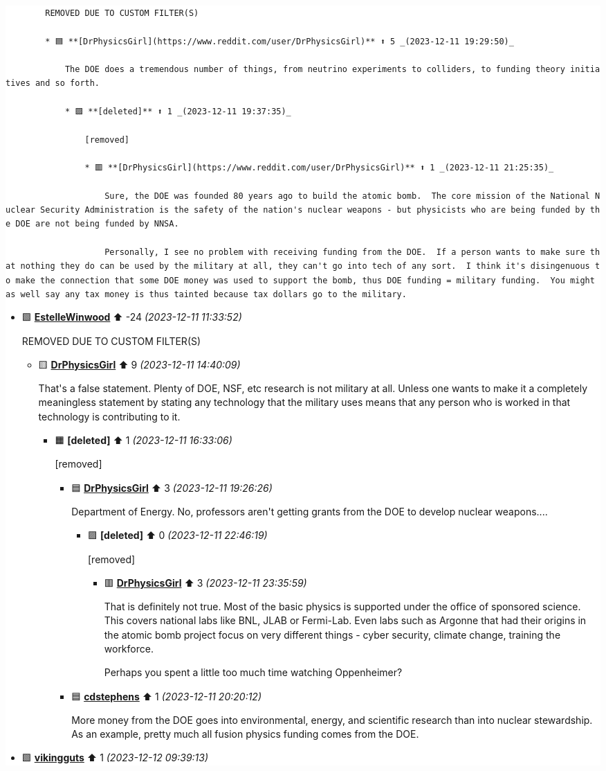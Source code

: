 			REMOVED DUE TO CUSTOM FILTER(S)

			* 🟦 **[DrPhysicsGirl](https://www.reddit.com/user/DrPhysicsGirl)** ⬆️ 5 _(2023-12-11 19:29:50)_

				The DOE does a tremendous number of things, from neutrino experiments to colliders, to funding theory initiatives and so forth.

				* 🟪 **[deleted]** ⬆️ 1 _(2023-12-11 19:37:35)_

					[removed]

					* 🟥 **[DrPhysicsGirl](https://www.reddit.com/user/DrPhysicsGirl)** ⬆️ 1 _(2023-12-11 21:25:35)_

						Sure, the DOE was founded 80 years ago to build the atomic bomb.  The core mission of the National Nuclear Security Administration is the safety of the nation's nuclear weapons - but physicists who are being funded by the DOE are not being funded by NNSA.  
						
						Personally, I see no problem with receiving funding from the DOE.  If a person wants to make sure that nothing they do can be used by the military at all, they can't go into tech of any sort.  I think it's disingenuous to make the connection that some DOE money was used to support the bomb, thus DOE funding = military funding.  You might as well say any tax money is thus tainted because tax dollars go to the military.

* 🟩 **[EstelleWinwood](https://www.reddit.com/user/EstelleWinwood)** ⬆️ -24 _(2023-12-11 11:33:52)_

	REMOVED DUE TO CUSTOM FILTER(S)

	* 🟨 **[DrPhysicsGirl](https://www.reddit.com/user/DrPhysicsGirl)** ⬆️ 9 _(2023-12-11 14:40:09)_

		That's a false statement.  Plenty of DOE, NSF, etc research is not military at all.  Unless one wants to make it a completely meaningless statement by stating any technology that the military uses means that any person who is worked in that technology is contributing to it.

		* 🟧 **[deleted]** ⬆️ 1 _(2023-12-11 16:33:06)_

			[removed]

			* 🟦 **[DrPhysicsGirl](https://www.reddit.com/user/DrPhysicsGirl)** ⬆️ 3 _(2023-12-11 19:26:26)_

				Department of Energy.  No, professors aren't getting grants from the DOE to develop nuclear weapons....

				* 🟪 **[deleted]** ⬆️ 0 _(2023-12-11 22:46:19)_

					[removed]

					* 🟥 **[DrPhysicsGirl](https://www.reddit.com/user/DrPhysicsGirl)** ⬆️ 3 _(2023-12-11 23:35:59)_

						That is definitely not true.  Most of the basic physics is supported under the office of sponsored science.  This covers national labs like BNL, JLAB or Fermi-Lab.   Even labs such as Argonne that had their origins in the atomic bomb project focus on very different things - cyber security, climate change, training the workforce.
						
						Perhaps you spent a little too much time watching Oppenheimer?

			* 🟦 **[cdstephens](https://www.reddit.com/user/cdstephens)** ⬆️ 1 _(2023-12-11 20:20:12)_

				More money from the DOE goes into environmental, energy, and scientific research than into nuclear stewardship. As an example, pretty much all fusion physics funding comes from the DOE.

* 🟩 **[vikingguts](https://www.reddit.com/user/vikingguts)** ⬆️ 1 _(2023-12-12 09:39:13)_
